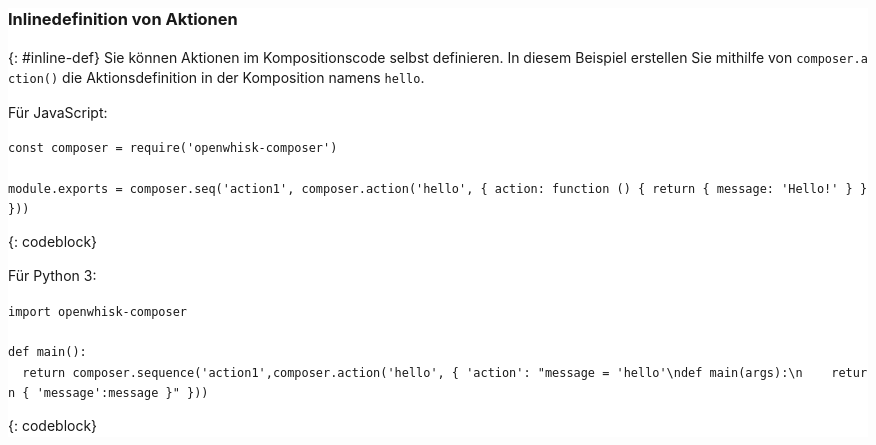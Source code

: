 ### Inlinedefinition von Aktionen
{: #inline-def}
Sie können Aktionen im Kompositionscode selbst definieren. In diesem Beispiel erstellen Sie mithilfe von `composer.action()` die Aktionsdefinition in der Komposition namens `hello`. 

Für JavaScript:
```
const composer = require('openwhisk-composer')

module.exports = composer.seq('action1', composer.action('hello', { action: function () { return { message: 'Hello!' } } }))
```
{: codeblock}

Für Python 3:
```
import openwhisk-composer

def main():
  return composer.sequence('action1',composer.action('hello', { 'action': "message = 'hello'\ndef main(args):\n    return { 'message':message }" }))
```
{: codeblock}
</br>